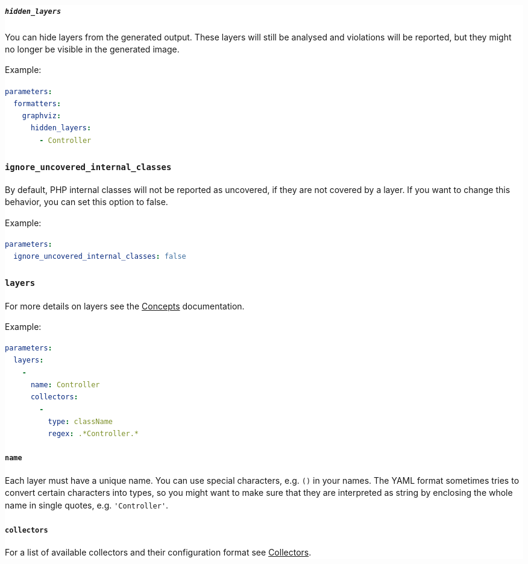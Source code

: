 ##### `hidden_layers`

You can hide layers from the generated output. These layers will still be
analysed and violations will be reported, but they might no longer be visible in
the generated image.

Example:

```yaml
parameters:
  formatters:
    graphviz:
      hidden_layers:
        - Controller
```

### `ignore_uncovered_internal_classes`

By default, PHP internal classes will not be reported as uncovered, if they are
not covered by a layer. If you want to change this behavior, you can set this
option to false.

Example:

```yaml
parameters:
  ignore_uncovered_internal_classes: false
```

### `layers`

For more details on layers see the [Concepts](concepts.md#layers) documentation.

Example:

```yaml
parameters:
  layers:
    -
      name: Controller
      collectors:
        -
          type: className
          regex: .*Controller.*
```

#### `name`

Each layer must have a unique name. You can use special characters, e.g. `()` in
your names. The YAML format sometimes tries to convert certain characters into
types, so you might want to make sure that they are interpreted as string by
enclosing the whole name in single quotes, e.g. `'Controller'`.

#### `collectors`

For a list of available collectors and their configuration format see
[Collectors](collectors.md).
